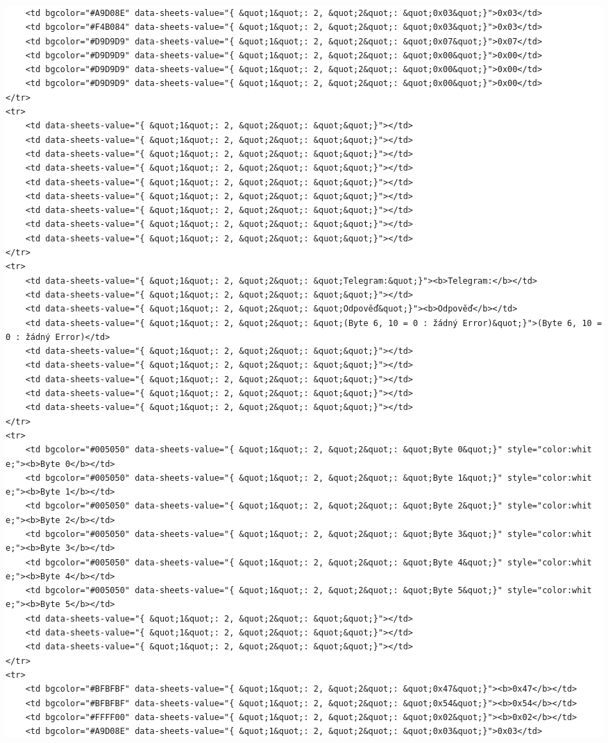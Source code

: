 		<td bgcolor="#A9D08E" data-sheets-value="{ &quot;1&quot;: 2, &quot;2&quot;: &quot;0x03&quot;}">0x03</td>
		<td bgcolor="#F4B084" data-sheets-value="{ &quot;1&quot;: 2, &quot;2&quot;: &quot;0x03&quot;}">0x03</td>
		<td bgcolor="#D9D9D9" data-sheets-value="{ &quot;1&quot;: 2, &quot;2&quot;: &quot;0x07&quot;}">0x07</td>
		<td bgcolor="#D9D9D9" data-sheets-value="{ &quot;1&quot;: 2, &quot;2&quot;: &quot;0x00&quot;}">0x00</td>
		<td bgcolor="#D9D9D9" data-sheets-value="{ &quot;1&quot;: 2, &quot;2&quot;: &quot;0x00&quot;}">0x00</td>
		<td bgcolor="#D9D9D9" data-sheets-value="{ &quot;1&quot;: 2, &quot;2&quot;: &quot;0x00&quot;}">0x00</td>
	</tr>
	<tr>
		<td data-sheets-value="{ &quot;1&quot;: 2, &quot;2&quot;: &quot;&quot;}"></td>
		<td data-sheets-value="{ &quot;1&quot;: 2, &quot;2&quot;: &quot;&quot;}"></td>
		<td data-sheets-value="{ &quot;1&quot;: 2, &quot;2&quot;: &quot;&quot;}"></td>
		<td data-sheets-value="{ &quot;1&quot;: 2, &quot;2&quot;: &quot;&quot;}"></td>
		<td data-sheets-value="{ &quot;1&quot;: 2, &quot;2&quot;: &quot;&quot;}"></td>
		<td data-sheets-value="{ &quot;1&quot;: 2, &quot;2&quot;: &quot;&quot;}"></td>
		<td data-sheets-value="{ &quot;1&quot;: 2, &quot;2&quot;: &quot;&quot;}"></td>
		<td data-sheets-value="{ &quot;1&quot;: 2, &quot;2&quot;: &quot;&quot;}"></td>
		<td data-sheets-value="{ &quot;1&quot;: 2, &quot;2&quot;: &quot;&quot;}"></td>
	</tr>
	<tr>
		<td data-sheets-value="{ &quot;1&quot;: 2, &quot;2&quot;: &quot;Telegram:&quot;}"><b>Telegram:</b></td>
		<td data-sheets-value="{ &quot;1&quot;: 2, &quot;2&quot;: &quot;&quot;}"></td>
		<td data-sheets-value="{ &quot;1&quot;: 2, &quot;2&quot;: &quot;Odpověď&quot;}"><b>Odpověď</b></td>
		<td data-sheets-value="{ &quot;1&quot;: 2, &quot;2&quot;: &quot;(Byte 6, 10 = 0 : žádný Error)&quot;}">(Byte 6, 10 = 0 : žádný Error)</td>
		<td data-sheets-value="{ &quot;1&quot;: 2, &quot;2&quot;: &quot;&quot;}"></td>
		<td data-sheets-value="{ &quot;1&quot;: 2, &quot;2&quot;: &quot;&quot;}"></td>
		<td data-sheets-value="{ &quot;1&quot;: 2, &quot;2&quot;: &quot;&quot;}"></td>
		<td data-sheets-value="{ &quot;1&quot;: 2, &quot;2&quot;: &quot;&quot;}"></td>
		<td data-sheets-value="{ &quot;1&quot;: 2, &quot;2&quot;: &quot;&quot;}"></td>
	</tr>
	<tr>
		<td bgcolor="#005050" data-sheets-value="{ &quot;1&quot;: 2, &quot;2&quot;: &quot;Byte 0&quot;}" style="color:white;"><b>Byte 0</b></td>
		<td bgcolor="#005050" data-sheets-value="{ &quot;1&quot;: 2, &quot;2&quot;: &quot;Byte 1&quot;}" style="color:white;"><b>Byte 1</b></td>
		<td bgcolor="#005050" data-sheets-value="{ &quot;1&quot;: 2, &quot;2&quot;: &quot;Byte 2&quot;}" style="color:white;"><b>Byte 2</b></td>
		<td bgcolor="#005050" data-sheets-value="{ &quot;1&quot;: 2, &quot;2&quot;: &quot;Byte 3&quot;}" style="color:white;"><b>Byte 3</b></td>
		<td bgcolor="#005050" data-sheets-value="{ &quot;1&quot;: 2, &quot;2&quot;: &quot;Byte 4&quot;}" style="color:white;"><b>Byte 4</b></td>
		<td bgcolor="#005050" data-sheets-value="{ &quot;1&quot;: 2, &quot;2&quot;: &quot;Byte 5&quot;}" style="color:white;"><b>Byte 5</b></td>
		<td data-sheets-value="{ &quot;1&quot;: 2, &quot;2&quot;: &quot;&quot;}"></td>
		<td data-sheets-value="{ &quot;1&quot;: 2, &quot;2&quot;: &quot;&quot;}"></td>
		<td data-sheets-value="{ &quot;1&quot;: 2, &quot;2&quot;: &quot;&quot;}"></td>
	</tr>
	<tr>
		<td bgcolor="#BFBFBF" data-sheets-value="{ &quot;1&quot;: 2, &quot;2&quot;: &quot;0x47&quot;}"><b>0x47</b></td>
		<td bgcolor="#BFBFBF" data-sheets-value="{ &quot;1&quot;: 2, &quot;2&quot;: &quot;0x54&quot;}"><b>0x54</b></td>
		<td bgcolor="#FFFF00" data-sheets-value="{ &quot;1&quot;: 2, &quot;2&quot;: &quot;0x02&quot;}"><b>0x02</b></td>
		<td bgcolor="#A9D08E" data-sheets-value="{ &quot;1&quot;: 2, &quot;2&quot;: &quot;0x03&quot;}">0x03</td>